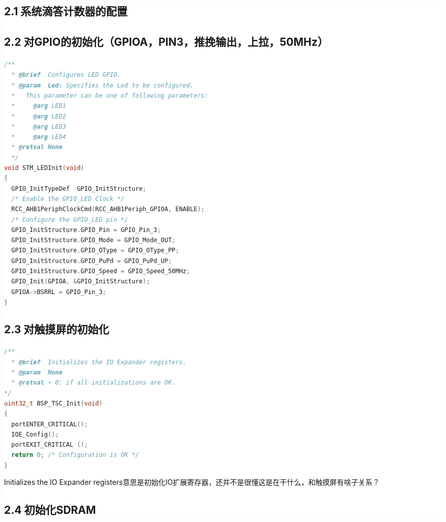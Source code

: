 ## 2.1 系统滴答计数器的配置

## 2.2 对GPIO的初始化（GPIOA，PIN3，推挽输出，上拉，50MHz）

```c
/**
  * @brief  Configures LED GPIO.
  * @param  Led: Specifies the Led to be configured. 
  *   This parameter can be one of following parameters:
  *     @arg LED1
  *     @arg LED2
  *     @arg LED3
  *     @arg LED4
  * @retval None
  */
void STM_LEDInit(void)
{
  GPIO_InitTypeDef  GPIO_InitStructure;  
  /* Enable the GPIO_LED Clock */
  RCC_AHB1PeriphClockCmd(RCC_AHB1Periph_GPIOA, ENABLE);
  /* Configure the GPIO_LED pin */
  GPIO_InitStructure.GPIO_Pin = GPIO_Pin_3;
  GPIO_InitStructure.GPIO_Mode = GPIO_Mode_OUT;
  GPIO_InitStructure.GPIO_OType = GPIO_OType_PP;
  GPIO_InitStructure.GPIO_PuPd = GPIO_PuPd_UP;
  GPIO_InitStructure.GPIO_Speed = GPIO_Speed_50MHz;
  GPIO_Init(GPIOA, &GPIO_InitStructure);
  GPIOA->BSRRL = GPIO_Pin_3;
}
```

## 2.3 对触摸屏的初始化

```c
/**
  * @brief  Initializes the IO Expander registers.
  * @param  None
  * @retval - 0: if all initializations are OK.
*/
uint32_t BSP_TSC_Init(void)
{
  portENTER_CRITICAL();
  IOE_Config();
  portEXIT_CRITICAL ();
  return 0; /* Configuration is OK */  
}
```

Initializes the IO Expander registers意思是初始化IO扩展寄存器，还并不是很懂这是在干什么，和触摸屏有啥子关系？

## 2.4 初始化SDRAM

